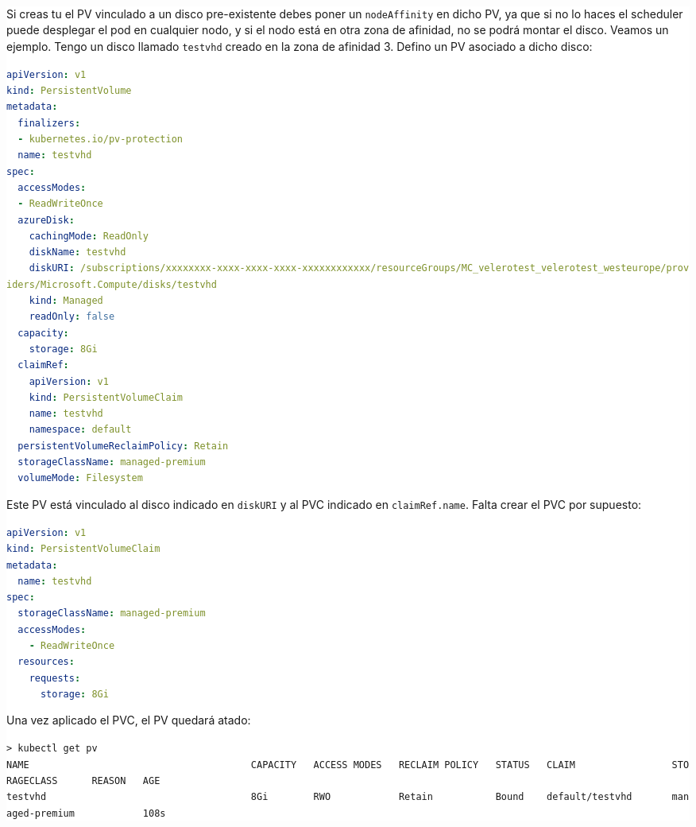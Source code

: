 Si creas tu el PV vinculado a un disco pre-existente debes poner un `nodeAffinity` en dicho PV, ya que si no lo haces el scheduler puede desplegar el pod en cualquier nodo, y si el nodo está en otra zona de afinidad, no se podrá montar el disco. Veamos un ejemplo. Tengo un disco llamado `testvhd` creado en la zona de afinidad 3. Defino un PV asociado a dicho disco:

```yaml
apiVersion: v1
kind: PersistentVolume
metadata:
  finalizers:
  - kubernetes.io/pv-protection
  name: testvhd
spec:
  accessModes:
  - ReadWriteOnce
  azureDisk:
    cachingMode: ReadOnly
    diskName: testvhd
    diskURI: /subscriptions/xxxxxxxx-xxxx-xxxx-xxxx-xxxxxxxxxxxx/resourceGroups/MC_velerotest_velerotest_westeurope/providers/Microsoft.Compute/disks/testvhd
    kind: Managed
    readOnly: false
  capacity:
    storage: 8Gi
  claimRef:
    apiVersion: v1
    kind: PersistentVolumeClaim
    name: testvhd
    namespace: default
  persistentVolumeReclaimPolicy: Retain
  storageClassName: managed-premium
  volumeMode: Filesystem
```

Este PV está vinculado al disco indicado en `diskURI` y al PVC indicado en `claimRef.name`. Falta crear el PVC por supuesto:

```yaml
apiVersion: v1
kind: PersistentVolumeClaim
metadata:
  name: testvhd
spec:
  storageClassName: managed-premium
  accessModes:
    - ReadWriteOnce
  resources:
    requests:
      storage: 8Gi
```

Una vez aplicado el PVC, el PV quedará atado:

```
> kubectl get pv
NAME                                       CAPACITY   ACCESS MODES   RECLAIM POLICY   STATUS   CLAIM                 STORAGECLASS      REASON   AGE
testvhd                                    8Gi        RWO            Retain           Bound    default/testvhd       managed-premium            108s
```

